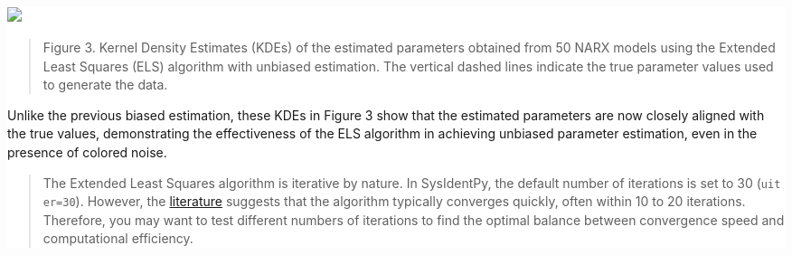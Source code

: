 ![](https://github.com/wilsonrljr/sysidentpy-data/blob/4085901293ba5ed5674bb2911ef4d1fa20f3438d/book/assets/unbiased_estimator.png?raw=true)
> Figure 3. Kernel Density Estimates (KDEs) of the estimated parameters obtained from 50 NARX models using the Extended Least Squares (ELS) algorithm with unbiased estimation. The vertical dashed lines indicate the true parameter values used to generate the data.

Unlike the previous biased estimation, these KDEs in Figure 3 show that the estimated parameters are now closely aligned with the true values, demonstrating the effectiveness of the ELS algorithm in achieving unbiased parameter estimation, even in the presence of colored noise.

> The Extended Least Squares algorithm is iterative by nature. In SysIdentPy, the default number of iterations is set to 30 (`uiter=30`). However, the [literature](https://www.researchgate.net/publication/303679484_Introducao_a_Identificacao_de_Sistemas) suggests that the algorithm typically converges quickly, often within 10 to 20 iterations. Therefore, you may want to test different numbers of iterations to find the optimal balance between convergence speed and computational efficiency.


